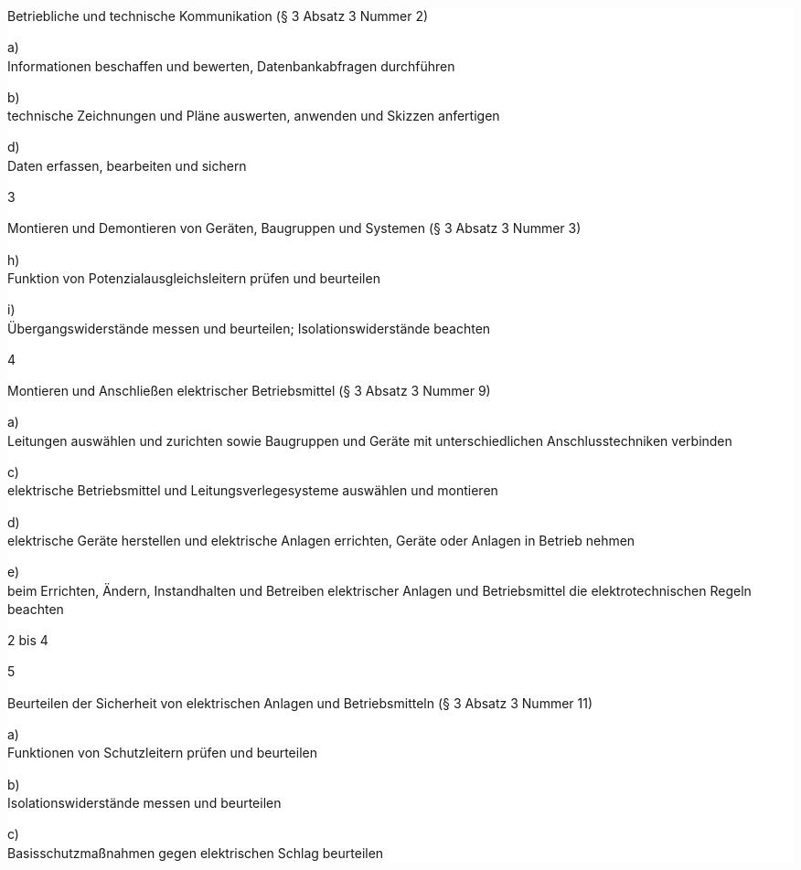 Betriebliche und technische Kommunikation
(§ 3 Absatz 3 Nummer 2)

a)  
Informationen beschaffen und bewerten, Datenbankabfragen durchführen

b)  
technische Zeichnungen und Pläne auswerten, anwenden und Skizzen anfertigen

d)  
Daten erfassen, bearbeiten und sichern

3

Montieren und Demontieren von Geräten, Baugruppen und Systemen
(§ 3 Absatz 3 Nummer 3)

h)  
Funktion von Potenzialausgleichsleitern prüfen und beurteilen

i)  
Übergangswiderstände messen und beurteilen; Isolationswiderstände beachten

4

Montieren und Anschließen elektrischer Betriebsmittel
(§ 3 Absatz 3 Nummer 9)

a)  
Leitungen auswählen und zurichten sowie Baugruppen und Geräte mit unterschiedlichen Anschlusstechniken verbinden

c)  
elektrische Betriebsmittel und Leitungsverlegesysteme auswählen und montieren

d)  
elektrische Geräte herstellen und elektrische Anlagen errichten, Geräte oder Anlagen in Betrieb nehmen

e)  
beim Errichten, Ändern, Instandhalten und Betreiben elektrischer Anlagen und Betriebsmittel die elektrotechnischen Regeln beachten

2 bis 4

5

Beurteilen der Sicherheit
von elektrischen Anlagen und Betriebsmitteln
(§ 3 Absatz 3 Nummer 11)

a)  
Funktionen von Schutzleitern prüfen und beurteilen

b)  
Isolationswiderstände messen und beurteilen

c)  
Basisschutzmaßnahmen gegen elektrischen Schlag beurteilen
